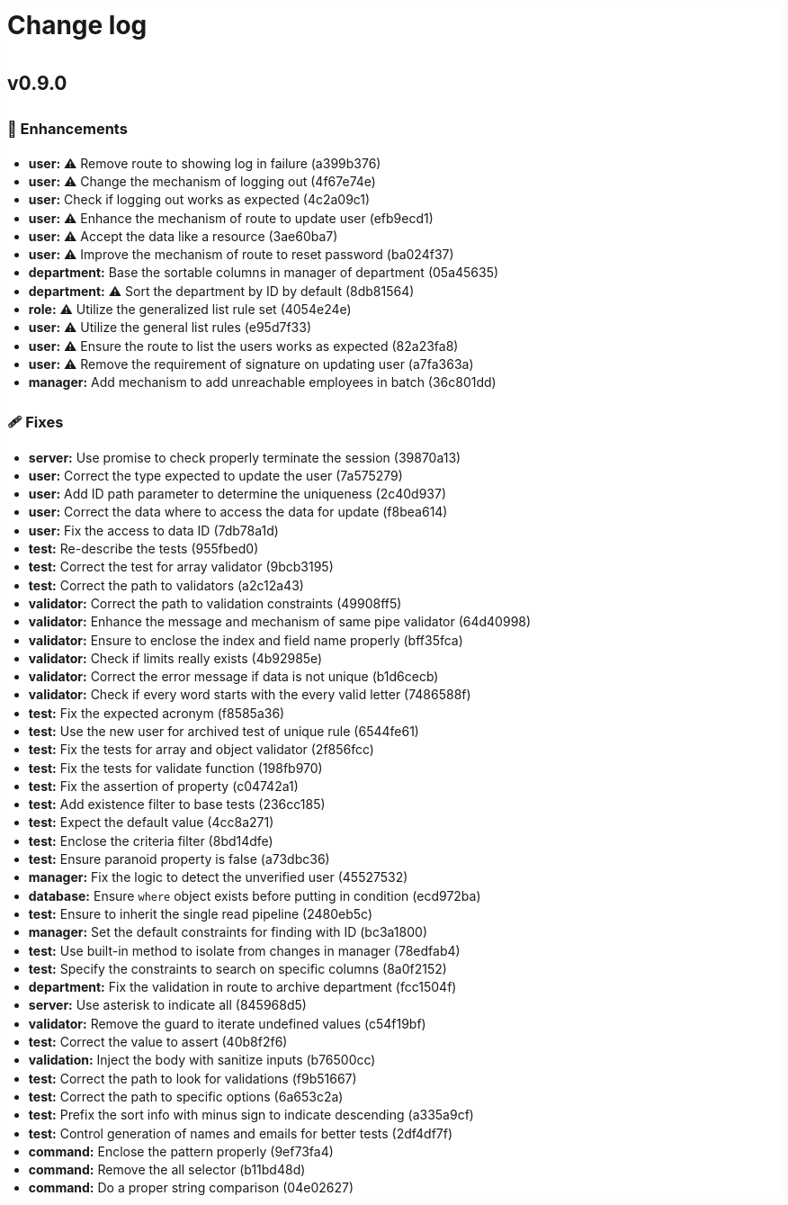 # Change log

## v0.9.0

### 🚀 Enhancements
- **user:** ⚠️  Remove route to showing log in failure (a399b376)
- **user:** ⚠️  Change the mechanism of logging out (4f67e74e)
- **user:** Check if logging out works as expected (4c2a09c1)
- **user:** ⚠️  Enhance the mechanism of route to update user (efb9ecd1)
- **user:** ⚠️  Accept the data like a resource (3ae60ba7)
- **user:** ⚠️  Improve the mechanism of route to reset password (ba024f37)
- **department:** Base the sortable columns in manager of department (05a45635)
- **department:** ⚠️  Sort the department by ID by default (8db81564)
- **role:** ⚠️  Utilize the generalized list rule set (4054e24e)
- **user:** ⚠️  Utilize the general list rules (e95d7f33)
- **user:** ⚠️  Ensure the route to list the users works as expected (82a23fa8)
- **user:** ⚠️  Remove the requirement of signature on updating user (a7fa363a)
- **manager:** Add mechanism to add unreachable employees in batch (36c801dd)

### 🩹 Fixes
- **server:** Use promise to check properly terminate the session (39870a13)
- **user:** Correct the type expected to update the user (7a575279)
- **user:** Add ID path parameter to determine the uniqueness (2c40d937)
- **user:** Correct the data where to access the data for update (f8bea614)
- **user:** Fix the access to data ID (7db78a1d)
- **test:** Re-describe the tests (955fbed0)
- **test:** Correct the test for array validator (9bcb3195)
- **test:** Correct the path to validators (a2c12a43)
- **validator:** Correct the path to validation constraints (49908ff5)
- **validator:** Enhance the message and mechanism of same pipe validator (64d40998)
- **validator:** Ensure to enclose the index and field name properly (bff35fca)
- **validator:** Check if limits really exists (4b92985e)
- **validator:** Correct the error message if data is not unique (b1d6cecb)
- **validator:** Check if every word starts with the every valid letter (7486588f)
- **test:** Fix the expected acronym (f8585a36)
- **test:** Use the new user for archived test of unique rule (6544fe61)
- **test:** Fix the tests for array and object validator (2f856fcc)
- **test:** Fix the tests for validate function (198fb970)
- **test:** Fix the assertion of property (c04742a1)
- **test:** Add existence filter to base tests (236cc185)
- **test:** Expect the default value (4cc8a271)
- **test:** Enclose the criteria filter (8bd14dfe)
- **test:** Ensure paranoid property is false (a73dbc36)
- **manager:** Fix the logic to detect the unverified user (45527532)
- **database:** Ensure `where` object exists before putting in condition (ecd972ba)
- **test:** Ensure to inherit the single read pipeline (2480eb5c)
- **manager:** Set the default constraints for finding with ID (bc3a1800)
- **test:** Use built-in method to isolate from changes in manager (78edfab4)
- **test:** Specify the constraints to search on specific columns (8a0f2152)
- **department:** Fix the validation in route to archive department (fcc1504f)
- **server:** Use asterisk to indicate all (845968d5)
- **validator:** Remove the guard to iterate undefined values (c54f19bf)
- **test:** Correct the value to assert (40b8f2f6)
- **validation:** Inject the body with sanitize inputs (b76500cc)
- **test:** Correct the path to look for validations (f9b51667)
- **test:** Correct the path to specific options (6a653c2a)
- **test:** Prefix the sort info with minus sign to indicate descending (a335a9cf)
- **test:** Control generation of names and emails for better tests (2df4df7f)
- **command:** Enclose the pattern properly (9ef73fa4)
- **command:** Remove the all selector (b11bd48d)
- **command:** Do a proper string comparison (04e02627)